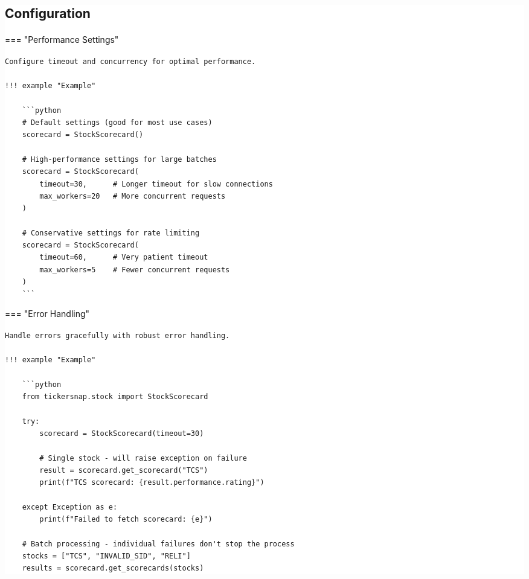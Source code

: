## Configuration

=== "Performance Settings"

    Configure timeout and concurrency for optimal performance.

    !!! example "Example"

        ```python
        # Default settings (good for most use cases)
        scorecard = StockScorecard()

        # High-performance settings for large batches
        scorecard = StockScorecard(
            timeout=30,      # Longer timeout for slow connections
            max_workers=20   # More concurrent requests
        )

        # Conservative settings for rate limiting
        scorecard = StockScorecard(
            timeout=60,      # Very patient timeout
            max_workers=5    # Fewer concurrent requests
        )
        ```

=== "Error Handling"

    Handle errors gracefully with robust error handling.

    !!! example "Example"

        ```python
        from tickersnap.stock import StockScorecard

        try:
            scorecard = StockScorecard(timeout=30)
            
            # Single stock - will raise exception on failure
            result = scorecard.get_scorecard("TCS")
            print(f"TCS scorecard: {result.performance.rating}")
            
        except Exception as e:
            print(f"Failed to fetch scorecard: {e}")

        # Batch processing - individual failures don't stop the process
        stocks = ["TCS", "INVALID_SID", "RELI"]
        results = scorecard.get_scorecards(stocks)
        